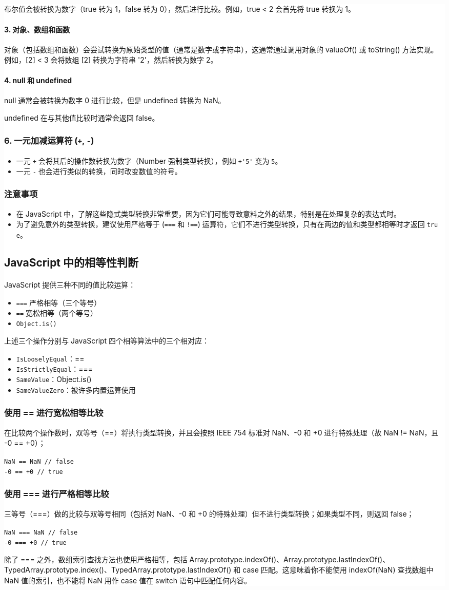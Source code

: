 布尔值会被转换为数字（true 转为 1，false 转为 0），然后进行比较。例如，true < 2 会首先将 true 转换为 1。

#### 3. 对象、数组和函数

对象（包括数组和函数）会尝试转换为原始类型的值（通常是数字或字符串），这通常通过调用对象的 valueOf() 或 toString() 方法实现。例如，[2] < 3 会将数组 [2] 转换为字符串 '2'，然后转换为数字 2。

#### 4. null 和 undefined

null 通常会被转换为数字 0 进行比较，但是 undefined 转换为 NaN。

undefined 在与其他值比较时通常会返回 false。

### 6. 一元加减运算符 (`+`, `-`)

- 一元 `+` 会将其后的操作数转换为数字（Number 强制类型转换），例如 `+'5'` 变为 `5`。
- 一元 `-` 也会进行类似的转换，同时改变数值的符号。

### 注意事项

- 在 JavaScript 中，了解这些隐式类型转换非常重要，因为它们可能导致意料之外的结果，特别是在处理复杂的表达式时。
- 为了避免意外的类型转换，建议使用严格等于 (`===` 和 `!==`) 运算符，它们不进行类型转换，只有在两边的值和类型都相等时才返回 `true`。

## JavaScript 中的相等性判断

JavaScript 提供三种不同的值比较运算：

- `===` 严格相等（三个等号）
- `==` 宽松相等（两个等号）
- `Object.is()`

上述三个操作分别与 JavaScript 四个相等算法中的三个相对应：

- `IsLooselyEqual`：==
- `IsStrictlyEqual`：===
- `SameValue`：Object.is()
- `SameValueZero`：被许多内置运算使用

### 使用 == 进行宽松相等比较

在比较两个操作数时，双等号（==）将执行类型转换，并且会按照 IEEE 754 标准对 NaN、-0 和 +0 进行特殊处理（故 NaN != NaN，且 -0 == +0）；

```
NaN == NaN // false
-0 == +0 // true
```

### 使用 === 进行严格相等比较

三等号（===）做的比较与双等号相同（包括对 NaN、-0 和 +0 的特殊处理）但不进行类型转换；如果类型不同，则返回 false；

```
NaN === NaN // false
-0 === +0 // true
```

除了 === 之外，数组索引查找方法也使用严格相等，包括 Array.prototype.indexOf()、Array.prototype.lastIndexOf()、TypedArray.prototype.index()、TypedArray.prototype.lastIndexOf() 和 case 匹配。这意味着你不能使用 indexOf(NaN) 查找数组中 NaN 值的索引，也不能将 NaN 用作 case 值在 switch 语句中匹配任何内容。
